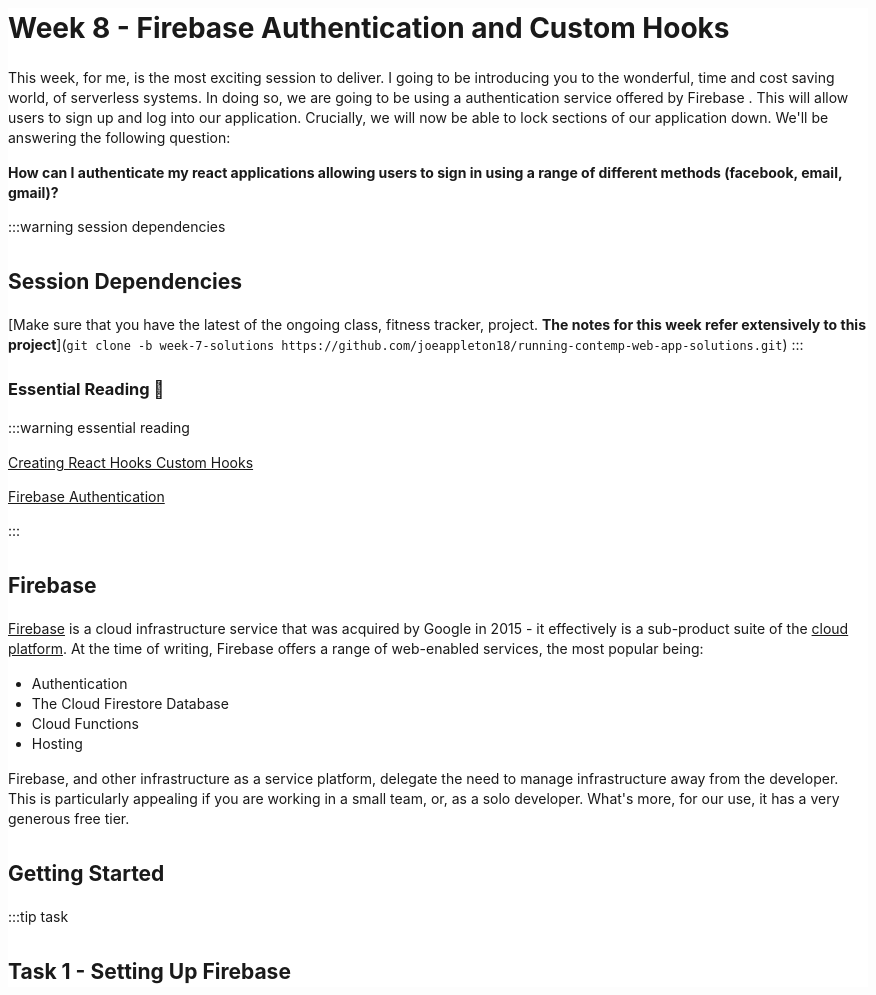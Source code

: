 # Week 8 - Firebase Authentication and Custom Hooks

This week, for me, is the most exciting session to deliver. I going to be introducing you to the wonderful, time and cost saving world, of serverless systems. In doing so, we are going to be using a authentication service offered by Firebase . This will allow users to sign up and log into our application. Crucially, we will now be able to lock sections of our application down. We'll be answering the following question:

**How can I authenticate my react applications allowing users to sign in using a range of different methods (facebook, email, gmail)?**

:::warning session dependencies

## Session Dependencies

[Make sure that you have the latest of the ongoing class, fitness tracker, project. **The notes for this week refer extensively to this project**](`git clone -b week-7-solutions https://github.com/joeappleton18/running-contemp-web-app-solutions.git`)
:::

### Essential Reading :closed_book:

:::warning essential reading

[Creating React Hooks Custom Hooks](https://reactjs.org/docs/hooks-custom.html#using-a-custom-hook)

[Firebase Authentication](https://firebase.google.com/docs/auth/web/start)

:::

## Firebase

[Firebase](https://firebase.google.com/docs) is a cloud infrastructure service that was acquired by Google in 2015 - it effectively is a sub-product suite of the [cloud platform](https://cloud.google.com/). At the time of writing, Firebase offers a range of web-enabled services, the most popular being:

- Authentication
- The Cloud Firestore Database
- Cloud Functions
- Hosting

Firebase, and other infrastructure as a service platform, delegate the need to manage infrastructure away from the developer. This is particularly appealing if you are working in a small team, or, as a solo developer. What's more, for our use, it has a very generous free tier.

## Getting Started

:::tip task

## Task 1 - Setting Up Firebase
